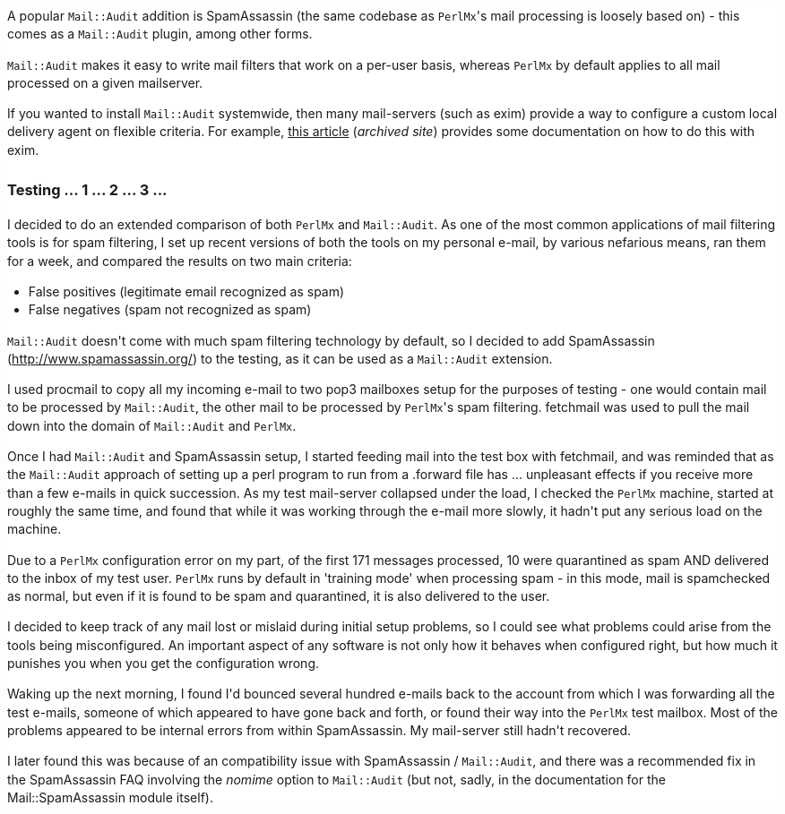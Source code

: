 A popular `Mail::Audit` addition is SpamAssassin (the same codebase as `PerlMx`'s mail processing is loosely based on) - this comes as a `Mail::Audit` plugin, among other forms.

`Mail::Audit` makes it easy to write mail filters that work on a per-user basis, whereas `PerlMx` by default applies to all mail processed on a given mailserver.

If you wanted to install `Mail::Audit` systemwide, then many mail-servers (such as exim) provide a way to configure a custom local delivery agent on flexible criteria. For example, [this article](http://web.archive.org/web/20050323053241/http://bogmog.sourceforge.net/) (<i>archived site</i>) provides some documentation on how to do this with exim.

### <span id="testing... 1... 2... 3...">Testing ... 1 ... 2 ... 3 ...</span>

I decided to do an extended comparison of both `PerlMx` and `Mail::Audit`. As one of the most common applications of mail filtering tools is for spam filtering, I set up recent versions of both the tools on my personal e-mail, by various nefarious means, ran them for a week, and compared the results on two main criteria:

-   False positives (legitimate email recognized as spam)
-   False negatives (spam not recognized as spam)

`Mail::Audit` doesn't come with much spam filtering technology by default, so I decided to add SpamAssassin (http://www.spamassassin.org/) to the testing, as it can be used as a `Mail::Audit` extension.

I used procmail to copy all my incoming e-mail to two pop3 mailboxes setup for the purposes of testing - one would contain mail to be processed by `Mail::Audit`, the other mail to be processed by `PerlMx`'s spam filtering. fetchmail was used to pull the mail down into the domain of `Mail::Audit` and `PerlMx`.

Once I had `Mail::Audit` and SpamAssassin setup, I started feeding mail into the test box with fetchmail, and was reminded that as the `Mail::Audit` approach of setting up a perl program to run from a .forward file has ... unpleasant effects if you receive more than a few e-mails in quick succession. As my test mail-server collapsed under the load, I checked the `PerlMx` machine, started at roughly the same time, and found that while it was working through the e-mail more slowly, it hadn't put any serious load on the machine.

Due to a `PerlMx` configuration error on my part, of the first 171 messages processed, 10 were quarantined as spam AND delivered to the inbox of my test user. `PerlMx` runs by default in 'training mode' when processing spam - in this mode, mail is spamchecked as normal, but even if it is found to be spam and quarantined, it is also delivered to the user.

I decided to keep track of any mail lost or mislaid during initial setup problems, so I could see what problems could arise from the tools being misconfigured. An important aspect of any software is not only how it behaves when configured right, but how much it punishes you when you get the configuration wrong.

Waking up the next morning, I found I'd bounced several hundred e-mails back to the account from which I was forwarding all the test e-mails, someone of which appeared to have gone back and forth, or found their way into the `PerlMx` test mailbox. Most of the problems appeared to be internal errors from within SpamAssassin. My mail-server still hadn't recovered.

I later found this was because of an compatibility issue with SpamAssassin / `Mail::Audit`, and there was a recommended fix in the SpamAssassin FAQ involving the *nomime* option to `Mail::Audit` (but not, sadly, in the documentation for the Mail::SpamAssassin module itself).
